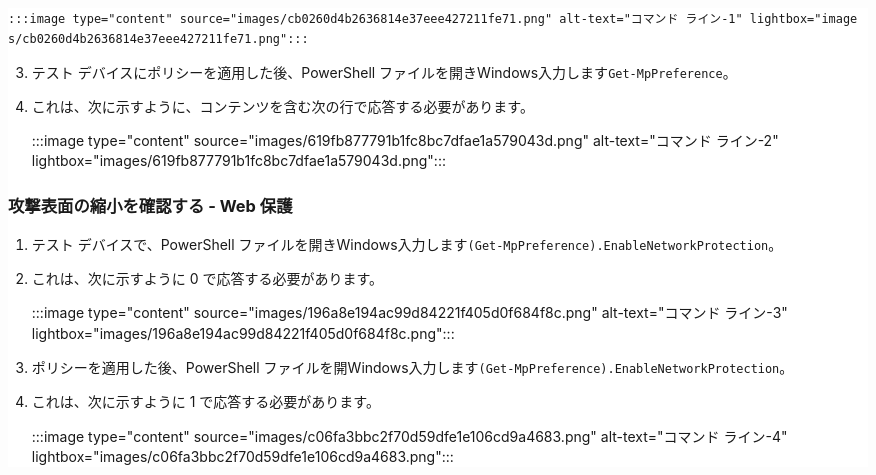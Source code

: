     :::image type="content" source="images/cb0260d4b2636814e37eee427211fe71.png" alt-text="コマンド ライン-1" lightbox="images/cb0260d4b2636814e37eee427211fe71.png":::

3. テスト デバイスにポリシーを適用した後、PowerShell ファイルを開きWindows入力します`Get-MpPreference`。

4. これは、次に示すように、コンテンツを含む次の行で応答する必要があります。

   :::image type="content" source="images/619fb877791b1fc8bc7dfae1a579043d.png" alt-text="コマンド ライン-2" lightbox="images/619fb877791b1fc8bc7dfae1a579043d.png":::

### <a name="confirm-attack-surface-reduction---web-protection"></a>攻撃表面の縮小を確認する - Web 保護

1. テスト デバイスで、PowerShell ファイルを開きWindows入力します`(Get-MpPreference).EnableNetworkProtection`。

2. これは、次に示すように 0 で応答する必要があります。

   :::image type="content" source="images/196a8e194ac99d84221f405d0f684f8c.png" alt-text="コマンド ライン-3" lightbox="images/196a8e194ac99d84221f405d0f684f8c.png":::

3. ポリシーを適用した後、PowerShell ファイルを開Windows入力します`(Get-MpPreference).EnableNetworkProtection`。

4. これは、次に示すように 1 で応答する必要があります。

   :::image type="content" source="images/c06fa3bbc2f70d59dfe1e106cd9a4683.png" alt-text="コマンド ライン-4" lightbox="images/c06fa3bbc2f70d59dfe1e106cd9a4683.png":::
